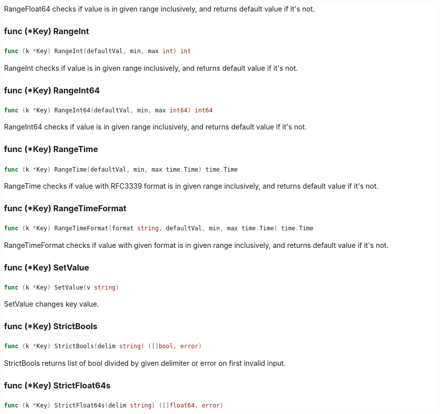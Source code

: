 RangeFloat64 checks if value is in given range inclusively, and returns default value if it's not.

### func \(\*Key\) RangeInt

```go
func (k *Key) RangeInt(defaultVal, min, max int) int
```

RangeInt checks if value is in given range inclusively, and returns default value if it's not.

### func \(\*Key\) RangeInt64

```go
func (k *Key) RangeInt64(defaultVal, min, max int64) int64
```

RangeInt64 checks if value is in given range inclusively, and returns default value if it's not.

### func \(\*Key\) RangeTime

```go
func (k *Key) RangeTime(defaultVal, min, max time.Time) time.Time
```

RangeTime checks if value with RFC3339 format is in given range inclusively, and returns default value if it's not.

### func \(\*Key\) RangeTimeFormat

```go
func (k *Key) RangeTimeFormat(format string, defaultVal, min, max time.Time) time.Time
```

RangeTimeFormat checks if value with given format is in given range inclusively, and returns default value if it's not.

### func \(\*Key\) SetValue

```go
func (k *Key) SetValue(v string)
```

SetValue changes key value.

### func \(\*Key\) StrictBools

```go
func (k *Key) StrictBools(delim string) ([]bool, error)
```

StrictBools returns list of bool divided by given delimiter or error on first invalid input.

### func \(\*Key\) StrictFloat64s

```go
func (k *Key) StrictFloat64s(delim string) ([]float64, error)
```
